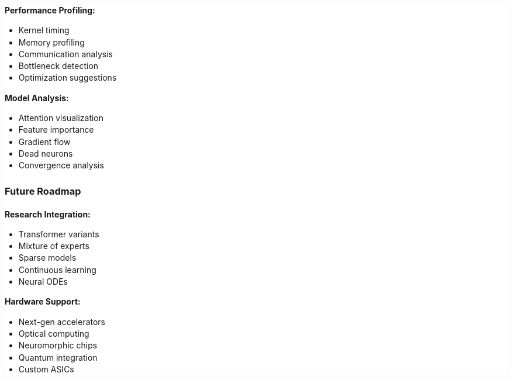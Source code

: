 **Performance Profiling:**

- Kernel timing
- Memory profiling
- Communication analysis
- Bottleneck detection
- Optimization suggestions

**Model Analysis:**

- Attention visualization
- Feature importance
- Gradient flow
- Dead neurons
- Convergence analysis

### Future Roadmap

**Research Integration:**

- Transformer variants
- Mixture of experts
- Sparse models
- Continuous learning
- Neural ODEs

**Hardware Support:**

- Next-gen accelerators
- Optical computing
- Neuromorphic chips
- Quantum integration
- Custom ASICs
